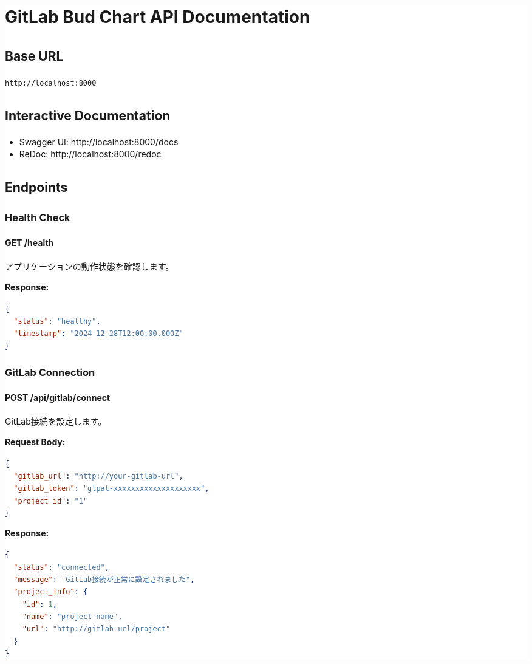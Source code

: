 # GitLab Bud Chart API Documentation

## Base URL
`http://localhost:8000`

## Interactive Documentation
- Swagger UI: http://localhost:8000/docs
- ReDoc: http://localhost:8000/redoc

## Endpoints

### Health Check
#### GET /health
アプリケーションの動作状態を確認します。

**Response:**
```json
{
  "status": "healthy",
  "timestamp": "2024-12-28T12:00:00.000Z"
}
```

### GitLab Connection

#### POST /api/gitlab/connect
GitLab接続を設定します。

**Request Body:**
```json
{
  "gitlab_url": "http://your-gitlab-url",
  "gitlab_token": "glpat-xxxxxxxxxxxxxxxxxxxx", 
  "project_id": "1"
}
```

**Response:**
```json
{
  "status": "connected",
  "message": "GitLab接続が正常に設定されました",
  "project_info": {
    "id": 1,
    "name": "project-name",
    "url": "http://gitlab-url/project"
  }
}
```
